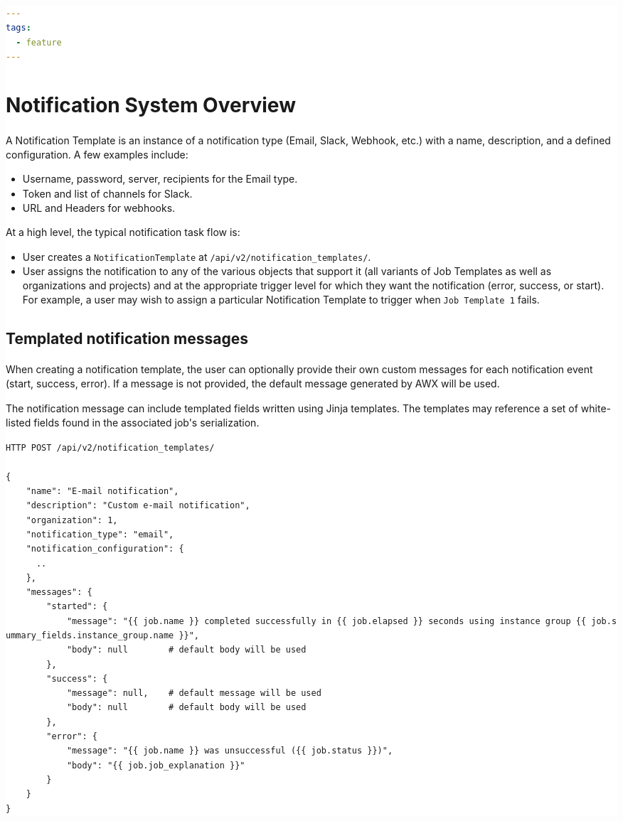 ```yaml
---
tags:
  - feature
---
```

# Notification System Overview

A Notification Template is an instance of a notification type (Email, Slack, Webhook, etc.) with a name, description, and a defined configuration. A few examples include:

* Username, password, server, recipients for the Email type.
* Token and list of channels for Slack.
* URL and Headers for webhooks.

At a high level, the typical notification task flow is:

* User creates a `NotificationTemplate` at `/api/v2/notification_templates/`.
* User assigns the notification to any of the various objects that support it (all variants of Job Templates as well as organizations and projects) and at the appropriate trigger level for which they want the notification (error, success, or start). For example, a user may wish to assign a particular Notification Template to trigger when `Job Template 1` fails.


## Templated notification messages

When creating a notification template, the user can optionally provide their own custom messages for each notification event (start, success, error). If a message is not provided, the default message generated by AWX will be used.

The notification message can include templated fields written using Jinja templates. The templates may reference a set of white-listed fields found in the associated job's serialization.

    HTTP POST /api/v2/notification_templates/

    {
        "name": "E-mail notification",
        "description": "Custom e-mail notification",
        "organization": 1,
        "notification_type": "email",
        "notification_configuration": {
          ..
        },
        "messages": {
            "started": {
                "message": "{{ job.name }} completed successfully in {{ job.elapsed }} seconds using instance group {{ job.summary_fields.instance_group.name }}",
                "body": null        # default body will be used
            },
            "success": {
                "message": null,    # default message will be used
                "body": null        # default body will be used
            },
            "error": {
                "message": "{{ job.name }} was unsuccessful ({{ job.status }})",
                "body": "{{ job.job_explanation }}"
            }
        }
    }
